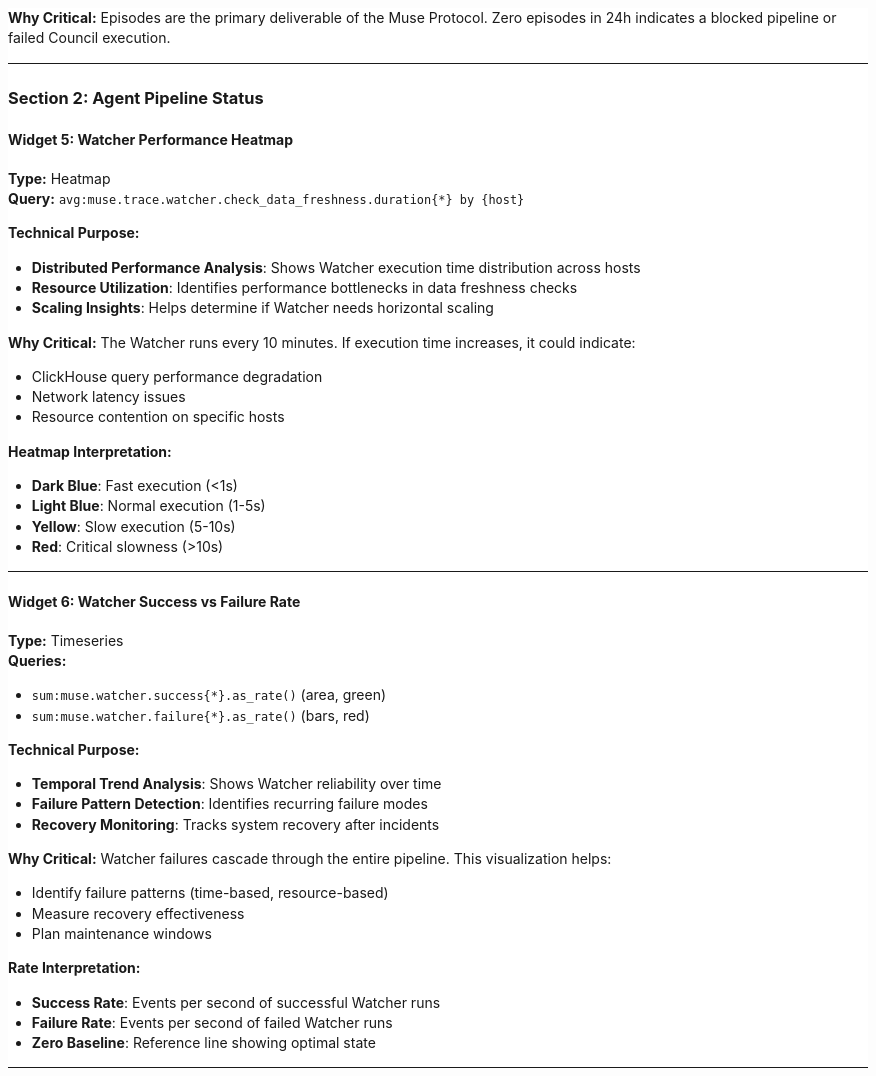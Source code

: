 **Why Critical:**
Episodes are the primary deliverable of the Muse Protocol. Zero episodes in 24h indicates a blocked pipeline or failed Council execution.

---

### Section 2: Agent Pipeline Status

#### Widget 5: Watcher Performance Heatmap
**Type:** Heatmap  
**Query:** `avg:muse.trace.watcher.check_data_freshness.duration{*} by {host}`

**Technical Purpose:**
- **Distributed Performance Analysis**: Shows Watcher execution time distribution across hosts
- **Resource Utilization**: Identifies performance bottlenecks in data freshness checks
- **Scaling Insights**: Helps determine if Watcher needs horizontal scaling

**Why Critical:**
The Watcher runs every 10 minutes. If execution time increases, it could indicate:
- ClickHouse query performance degradation
- Network latency issues
- Resource contention on specific hosts

**Heatmap Interpretation:**
- **Dark Blue**: Fast execution (<1s)
- **Light Blue**: Normal execution (1-5s)
- **Yellow**: Slow execution (5-10s)
- **Red**: Critical slowness (>10s)

---

#### Widget 6: Watcher Success vs Failure Rate
**Type:** Timeseries  
**Queries:** 
- `sum:muse.watcher.success{*}.as_rate()` (area, green)
- `sum:muse.watcher.failure{*}.as_rate()` (bars, red)

**Technical Purpose:**
- **Temporal Trend Analysis**: Shows Watcher reliability over time
- **Failure Pattern Detection**: Identifies recurring failure modes
- **Recovery Monitoring**: Tracks system recovery after incidents

**Why Critical:**
Watcher failures cascade through the entire pipeline. This visualization helps:
- Identify failure patterns (time-based, resource-based)
- Measure recovery effectiveness
- Plan maintenance windows

**Rate Interpretation:**
- **Success Rate**: Events per second of successful Watcher runs
- **Failure Rate**: Events per second of failed Watcher runs
- **Zero Baseline**: Reference line showing optimal state

---
